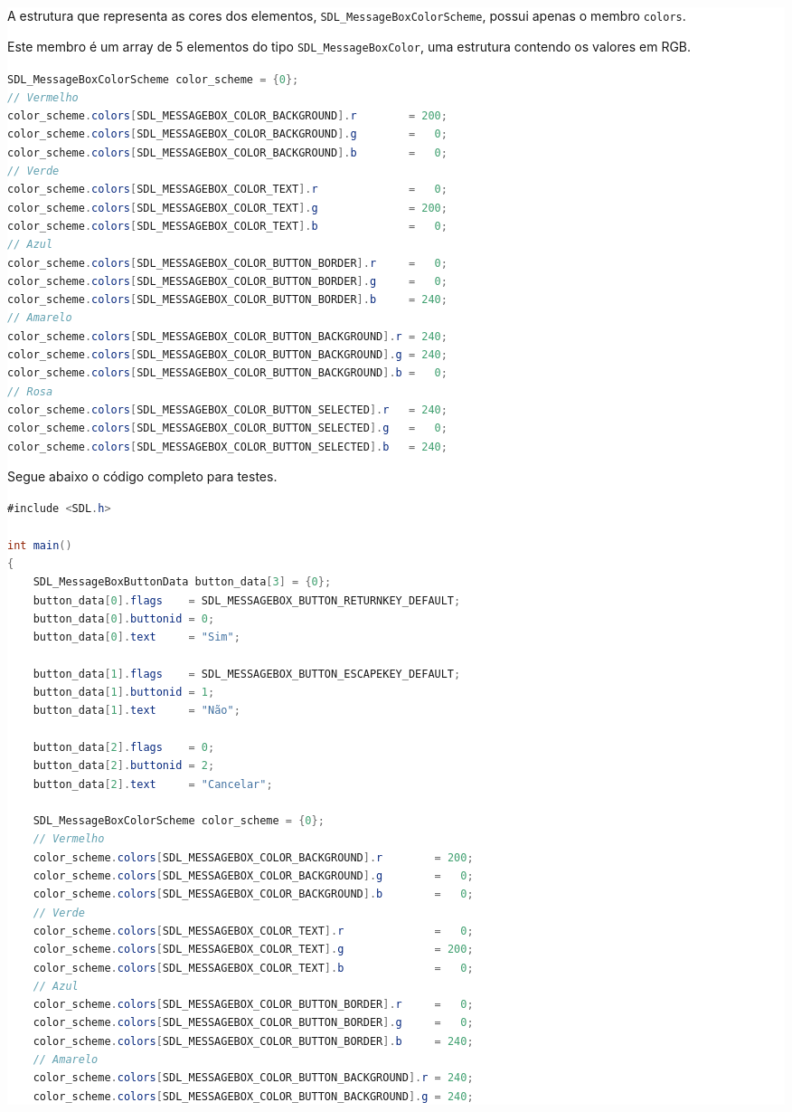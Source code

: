 A estrutura que representa as cores dos elementos, `SDL_MessageBoxColorScheme`, possui apenas o membro `colors`.

Este membro é um array de 5 elementos do tipo `SDL_MessageBoxColor`, uma estrutura contendo os valores em RGB.

```cs
SDL_MessageBoxColorScheme color_scheme = {0};
// Vermelho
color_scheme.colors[SDL_MESSAGEBOX_COLOR_BACKGROUND].r        = 200;
color_scheme.colors[SDL_MESSAGEBOX_COLOR_BACKGROUND].g        =   0;
color_scheme.colors[SDL_MESSAGEBOX_COLOR_BACKGROUND].b        =   0;
// Verde
color_scheme.colors[SDL_MESSAGEBOX_COLOR_TEXT].r              =   0;
color_scheme.colors[SDL_MESSAGEBOX_COLOR_TEXT].g              = 200;
color_scheme.colors[SDL_MESSAGEBOX_COLOR_TEXT].b              =   0;
// Azul
color_scheme.colors[SDL_MESSAGEBOX_COLOR_BUTTON_BORDER].r     =   0;
color_scheme.colors[SDL_MESSAGEBOX_COLOR_BUTTON_BORDER].g     =   0;
color_scheme.colors[SDL_MESSAGEBOX_COLOR_BUTTON_BORDER].b     = 240;
// Amarelo
color_scheme.colors[SDL_MESSAGEBOX_COLOR_BUTTON_BACKGROUND].r = 240;
color_scheme.colors[SDL_MESSAGEBOX_COLOR_BUTTON_BACKGROUND].g = 240;
color_scheme.colors[SDL_MESSAGEBOX_COLOR_BUTTON_BACKGROUND].b =   0;
// Rosa
color_scheme.colors[SDL_MESSAGEBOX_COLOR_BUTTON_SELECTED].r   = 240;
color_scheme.colors[SDL_MESSAGEBOX_COLOR_BUTTON_SELECTED].g   =   0;
color_scheme.colors[SDL_MESSAGEBOX_COLOR_BUTTON_SELECTED].b   = 240;
```

Segue abaixo o código completo para testes.

```cs
#include <SDL.h>

int main()
{
    SDL_MessageBoxButtonData button_data[3] = {0};
    button_data[0].flags    = SDL_MESSAGEBOX_BUTTON_RETURNKEY_DEFAULT;
    button_data[0].buttonid = 0;
    button_data[0].text     = "Sim";

    button_data[1].flags    = SDL_MESSAGEBOX_BUTTON_ESCAPEKEY_DEFAULT;
    button_data[1].buttonid = 1;
    button_data[1].text     = "Não";

    button_data[2].flags    = 0;
    button_data[2].buttonid = 2;
    button_data[2].text     = "Cancelar";

    SDL_MessageBoxColorScheme color_scheme = {0};
    // Vermelho
    color_scheme.colors[SDL_MESSAGEBOX_COLOR_BACKGROUND].r        = 200;
    color_scheme.colors[SDL_MESSAGEBOX_COLOR_BACKGROUND].g        =   0;
    color_scheme.colors[SDL_MESSAGEBOX_COLOR_BACKGROUND].b        =   0;
    // Verde
    color_scheme.colors[SDL_MESSAGEBOX_COLOR_TEXT].r              =   0;
    color_scheme.colors[SDL_MESSAGEBOX_COLOR_TEXT].g              = 200;
    color_scheme.colors[SDL_MESSAGEBOX_COLOR_TEXT].b              =   0;
    // Azul
    color_scheme.colors[SDL_MESSAGEBOX_COLOR_BUTTON_BORDER].r     =   0;
    color_scheme.colors[SDL_MESSAGEBOX_COLOR_BUTTON_BORDER].g     =   0;
    color_scheme.colors[SDL_MESSAGEBOX_COLOR_BUTTON_BORDER].b     = 240;
    // Amarelo
    color_scheme.colors[SDL_MESSAGEBOX_COLOR_BUTTON_BACKGROUND].r = 240;
    color_scheme.colors[SDL_MESSAGEBOX_COLOR_BUTTON_BACKGROUND].g = 240;
```